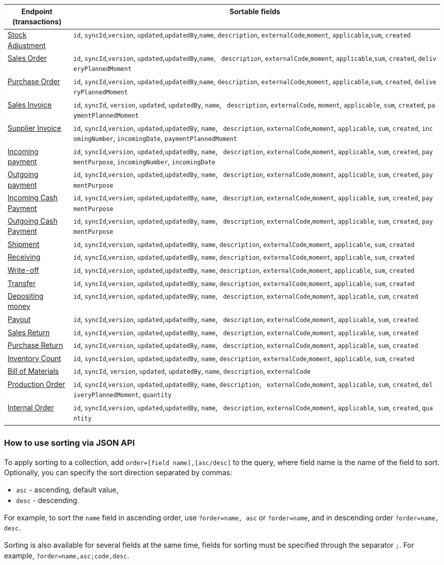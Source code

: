 | Endpoint (transactions) | Sortable fields |
|---------------|---------|
| <a href="../documents/#dokumenty-oprihodowanie">Stock Adjustment</a>|`id`, `syncId`,`version`, `updated`,`updatedBy`,`name`, `description`, `externalCode`,`moment`, `applicable`,`sum`, `created` |
| <a href="../documents/#dokumenty-zakaz-pokupatelq">Sales Order</a>|`id`, `syncId`,`version`, `updated`,`updatedBy`,`name`, ` description`, `externalCode`,`moment`, `applicable`,`sum`, `created`, `deliveryPlannedMoment`|
| <a href="../documents/#dokumenty-zakaz-postawschiku">Purchase Order</a>|`id`, `syncId`,`version`, `updated`,`updatedBy`,`name`, `description`, `externalCode`,`moment`, `applicable`,`sum`, `created`, `deliveryPlannedMoment`|
| <a href="../documents/#dokumenty-schet-pokupatelu">Sales Invoice</a>|`id`, `syncId`, `version`, `updated`, `updatedBy`, `name`, ` description`, `externalCode`, `moment`, `applicable`, `sum`, `created`, `paymentPlannedMoment` |
| <a href="../documents/#dokumenty-schet-postawschika">Supplier Invoice</a>|`id`, `syncId`,`version`, `updated`,`updatedBy`, `name`, ` description`, `externalCode`,`moment`, `applicable`, `sum`, `created`, `incomingNumber`, `incomingDate`, `paymentPlannedMoment` |
| <a href="../documents/#dokumenty-vhodqschij-platezh">Incoming payment</a>|`id`, `syncId`,`version`, `updated`,`updatedBy`, `name`, ` description`, `externalCode`,`moment`, `applicable`, `sum`, `created`, `paymentPurpose`, `incomingNumber`, `incomingDate` |
| <a href="../documents/#dokumenty-ishodqschij-platezh">Outgoing payment</a>|`id`, `syncId`,`version`, `updated`,`updatedBy`, `name`, ` description`, `externalCode`,`moment`, `applicable`, `sum`, `created`, `paymentPurpose` |
| <a href="../documents/#dokumenty-prihodnyj-order">Incoming Cash Payment</a>|`id`, `syncId`,`version`, `updated`,`updatedBy`, `name`, ` description`, `externalCode`,`moment`, `applicable`, `sum`, `created`, `paymentPurpose` |
| <a href="../documents/#dokumenty-rashodnyj-order">Outgoing Cash Payment</a>|`id`, `syncId`,`version`, `updated`,`updatedBy`, `name`, ` description`, `externalCode`,`moment`, `applicable`, `sum`, `created`, `paymentPurpose` |
| <a href="../documents/#dokumenty-otgruzka">Shipment</a>|`id`, `syncId`,`version`, `updated`,`updatedBy`, `name`, `description`, `externalCode`,`moment`, `applicable`, `sum`, `created` |
| <a href="../documents/#dokumenty-priemka">Receiving</a>|`id`, `syncId`,`version`, `updated`,`updatedBy`, `name`, `description`, `externalCode`,`moment`, `applicable`, `sum`, `created` |
| <a href="../documents/#dokumenty-spisanie">Write-off</a>|`id`, `syncId`,`version`, `updated`,`updatedBy`, `name`, `description`, `externalCode`,`moment`, `applicable`, `sum`, `created` |
| <a href="../documents/#dokumenty-peremeschenie">Transfer</a>|`id`, `syncId`,`version`, `updated`,`updatedBy`, `name`, `description`, `externalCode`,`moment`, `applicable`, `sum`, `created` |
| <a href="../documents/#dokumenty-vnesenie-deneg">Depositing money</a>|`id`, `syncId`,`version`, `updated`,`updatedBy`, `name`, ` description`, `externalCode`,`moment`, `applicable`, `sum`, `created` |
| <a href="../documents/#dokumenty-vyplata-deneg">Payout</a>|`id`, `syncId`,`version`, `updated`,`updatedBy`, `name`, ` description`, `externalCode`,`moment`, `applicable`, `sum`, `created` |
| <a href="../documents/#dokumenty-vozwrat-pokupatelq">Sales Return</a>|`id`, `syncId`,`version`, `updated`,`updatedBy`, `name`, ` description`, `externalCode`,`moment`, `applicable`, `sum`, `created` |
| <a href="../documents/#dokumenty-vozwrat-postawschiku">Purchase Return</a>|`id`, `syncId`,`version`, `updated`,`updatedBy`, `name`, ` description`, `externalCode`,`moment`, `applicable`, `sum`, `created` |
| <a href="../documents/#dokumenty-inwentarizaciq">Inventory Count</a>|`id`, `syncId`,`version`, `updated`,`updatedBy`, `name`, `description`, `externalCode`,`moment`, `applicable`, `sum`, `created` |
| <a href="../documents/#dokumenty-teh-karta">Bill of Materials</a>|`id`, `syncId`, `version`, `updated`, `updatedBy`, `name`, `description`, `externalCode`|
| <a href="../documents/#dokumenty-zakaz-na-proizwodstwo">Production Order</a>|`id`, `syncId`,`version`, `updated`,`updatedBy`, `name`, `description`, ` externalCode`,`moment`, `applicable`, `sum`, `created`, `deliveryPlannedMoment`, `quantity`|
| <a href="../documents/#dokumenty-vnutrennij-zakaz">Internal Order</a>|`id`, `syncId`,`version`, `updated`,`updatedBy`, `name`, ` description`, `externalCode`,`moment`, `applicable`, `sum`, `created`, `quantity` |

### How to use sorting via JSON API

To apply sorting to a collection, add `order=[field name],[asc/desc]` to the query, where field name is the name of the field to sort. Optionally, you can specify the sort direction separated by commas:

* `asc` - ascending, default value,
* `desc` - descending.

For example, to sort the `name` field in ascending order, use `?order=name, asc` or `?order=name`, and in descending order `?order=name,desc`.

Sorting is also available for several fields at the same time, fields for sorting must be specified through the separator `;`.
For example, `?order=name,asc;code,desc`.
